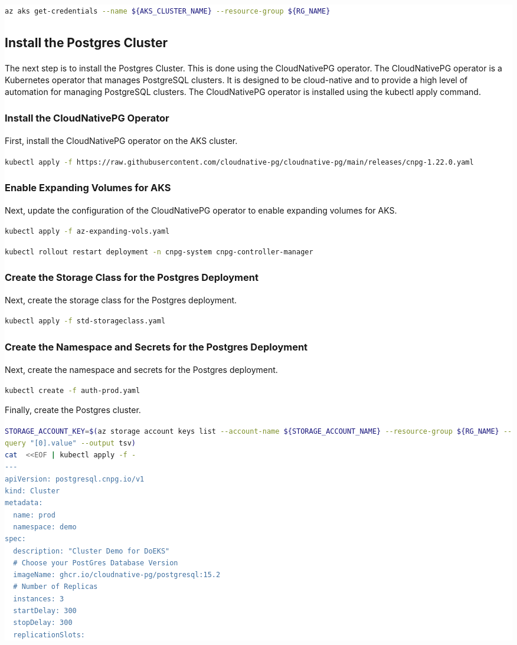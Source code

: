 ```bash
az aks get-credentials --name ${AKS_CLUSTER_NAME} --resource-group ${RG_NAME}
```

## Install the Postgres Cluster

The next step is to install the Postgres Cluster. This is done using the CloudNativePG operator. The CloudNativePG operator is a Kubernetes operator that manages PostgreSQL clusters. It is designed to be cloud-native and to provide a high level of automation for managing PostgreSQL clusters. The CloudNativePG operator is installed using the kubectl apply command.

### Install the CloudNativePG Operator

First, install the CloudNativePG operator on the AKS cluster.

```bash
kubectl apply -f https://raw.githubusercontent.com/cloudnative-pg/cloudnative-pg/main/releases/cnpg-1.22.0.yaml
```

### Enable Expanding Volumes for AKS

Next, update the configuration of the CloudNativePG operator to enable expanding volumes for AKS.

```bash
kubectl apply -f az-expanding-vols.yaml
```

```bash
kubectl rollout restart deployment -n cnpg-system cnpg-controller-manager
```

### Create the Storage Class for the Postgres Deployment

Next, create the storage class for the Postgres deployment.

```bash
kubectl apply -f std-storageclass.yaml
```

### Create the Namespace and Secrets for the Postgres Deployment

Next, create the namespace and secrets for the Postgres deployment.

```bash
kubectl create -f auth-prod.yaml
```

Finally, create the Postgres cluster.

```bash
STORAGE_ACCOUNT_KEY=$(az storage account keys list --account-name ${STORAGE_ACCOUNT_NAME} --resource-group ${RG_NAME} --query "[0].value" --output tsv)
cat  <<EOF | kubectl apply -f -
---
apiVersion: postgresql.cnpg.io/v1
kind: Cluster
metadata:
  name: prod
  namespace: demo
spec:
  description: "Cluster Demo for DoEKS"
  # Choose your PostGres Database Version
  imageName: ghcr.io/cloudnative-pg/postgresql:15.2
  # Number of Replicas
  instances: 3
  startDelay: 300
  stopDelay: 300
  replicationSlots:
```